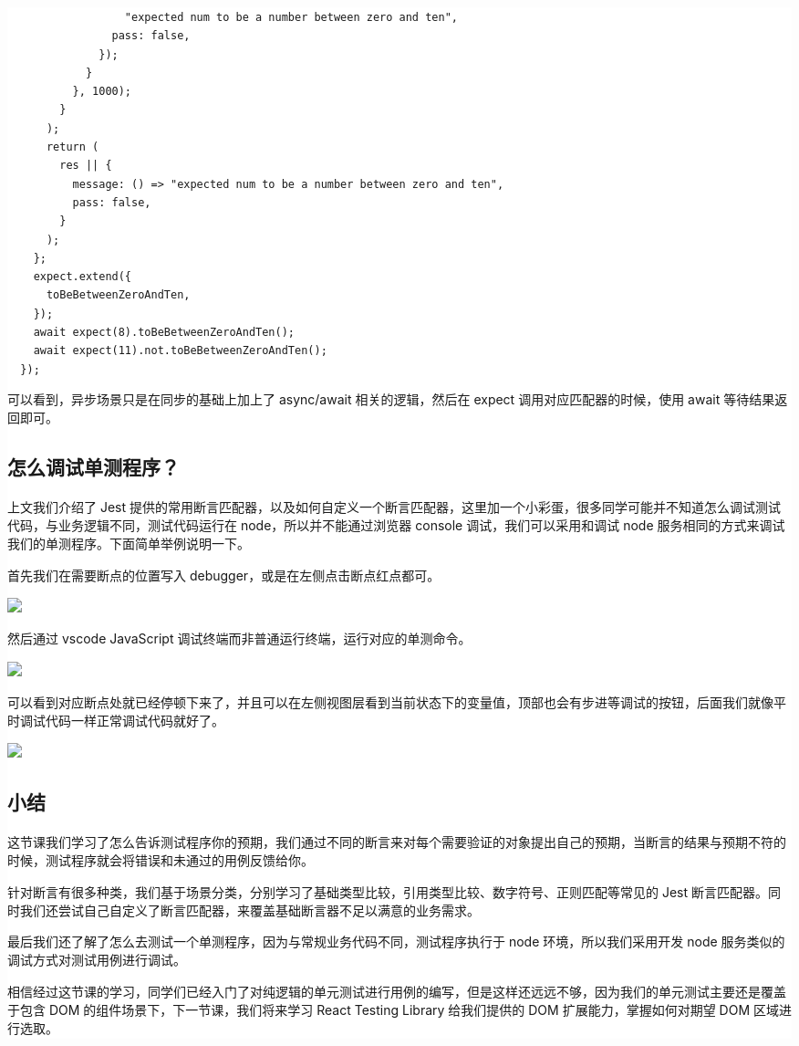                       "expected num to be a number between zero and ten",
                    pass: false,
                  });
                }
              }, 1000);
            }
          );
          return (
            res || {
              message: () => "expected num to be a number between zero and ten",
              pass: false,
            }
          );
        };
        expect.extend({
          toBeBetweenZeroAndTen,
        });
        await expect(8).toBeBetweenZeroAndTen();
        await expect(11).not.toBeBetweenZeroAndTen();
      });
    

可以看到，异步场景只是在同步的基础上加上了 async/await 相关的逻辑，然后在 expect 调用对应匹配器的时候，使用 await 等待结果返回即可。

怎么调试单测程序？
---------

上文我们介绍了 Jest 提供的常用断言匹配器，以及如何自定义一个断言匹配器，这里加一个小彩蛋，很多同学可能并不知道怎么调试测试代码，与业务逻辑不同，测试代码运行在 node，所以并不能通过浏览器 console 调试，我们可以采用和调试 node 服务相同的方式来调试我们的单测程序。下面简单举例说明一下。

首先我们在需要断点的位置写入 debugger，或是在左侧点击断点红点都可。

![](https://p3-juejin.byteimg.com/tos-cn-i-k3u1fbpfcp/7b7c09738b4e4980af773dabb6009bdf~tplv-k3u1fbpfcp-jj-mark:1600:0:0:0:q75.image#?w=610&h=236&s=26215&e=png&b=1e1e1e)

然后通过 vscode JavaScript 调试终端而非普通运行终端，运行对应的单测命令。

![](https://p3-juejin.byteimg.com/tos-cn-i-k3u1fbpfcp/c06c29c9e567412186e8c53edc333ef8~tplv-k3u1fbpfcp-jj-mark:1600:0:0:0:q75.image#?w=1319&h=930&s=130212&e=png&b=222222)

可以看到对应断点处就已经停顿下来了，并且可以在左侧视图层看到当前状态下的变量值，顶部也会有步进等调试的按钮，后面我们就像平时调试代码一样正常调试代码就好了。

![](https://p3-juejin.byteimg.com/tos-cn-i-k3u1fbpfcp/3ce534ab89fb4c62a7dd15f1ad60a11c~tplv-k3u1fbpfcp-jj-mark:1600:0:0:0:q75.image#?w=1316&h=930&s=191601&e=png&b=222222)

小结
--

这节课我们学习了怎么告诉测试程序你的预期，我们通过不同的断言来对每个需要验证的对象提出自己的预期，当断言的结果与预期不符的时候，测试程序就会将错误和未通过的用例反馈给你。

针对断言有很多种类，我们基于场景分类，分别学习了基础类型比较，引用类型比较、数字符号、正则匹配等常见的 Jest 断言匹配器。同时我们还尝试自己自定义了断言匹配器，来覆盖基础断言器不足以满意的业务需求。

最后我们还了解了怎么去测试一个单测程序，因为与常规业务代码不同，测试程序执行于 node 环境，所以我们采用开发 node 服务类似的调试方式对测试用例进行调试。

相信经过这节课的学习，同学们已经入门了对纯逻辑的单元测试进行用例的编写，但是这样还远远不够，因为我们的单元测试主要还是覆盖于包含 DOM 的组件场景下，下一节课，我们将来学习 React Testing Library 给我们提供的 DOM 扩展能力，掌握如何对期望 DOM 区域进行选取。